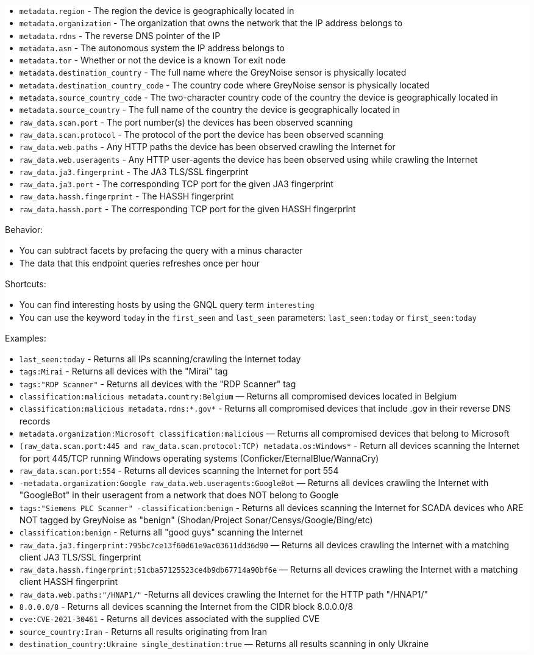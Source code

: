 - `metadata.region` - The region the device is geographically located in
- `metadata.organization` - The organization that owns the network that the IP address belongs to
- `metadata.rdns` - The reverse DNS pointer of the IP
- `metadata.asn` - The autonomous system the IP address belongs to
- `metadata.tor` - Whether or not the device is a known Tor exit node
- `metadata.destination_country` - The full name where the GreyNoise sensor is physically located
- `metadata.destination_country_code` - The country code where GreyNoise sensor is physically located
- `metadata.source_country_code` - The two-character country code of the country the device is geographically located in
- `metadata.source_country` - The full name of the country the device is geographically located in
- `raw_data.scan.port` - The port number(s) the devices has been observed scanning
- `raw_data.scan.protocol` - The protocol of the port the device has been observed scanning
- `raw_data.web.paths` - Any HTTP paths the device has been observed crawling the Internet for
- `raw_data.web.useragents` - Any HTTP user-agents the device has been observed using while crawling the Internet
- `raw_data.ja3.fingerprint` - The JA3 TLS/SSL fingerprint
- `raw_data.ja3.port` - The corresponding TCP port for the given JA3 fingerprint
- `raw_data.hassh.fingerprint` - The HASSH fingerprint
- `raw_data.hassh.port` - The corresponding TCP port for the given HASSH fingerprint

Behavior:

- You can subtract facets by prefacing the query with a minus character
- The data that this endpoint queries refreshes once per hour

Shortcuts:

- You can find interesting hosts by using the GNQL query term `interesting`
- You can use the keyword `today` in the `first_seen` and `last_seen` parameters: `last_seen:today` or `first_seen:today`

Examples:

- `last_seen:today` - Returns all IPs scanning/crawling the Internet today
- `tags:Mirai` - Returns all devices with the "Mirai" tag
- `tags:"RDP Scanner"` - Returns all devices with the "RDP Scanner" tag
- `classification:malicious metadata.country:Belgium` — Returns all compromised devices located in Belgium
- `classification:malicious metadata.rdns:*.gov*` - Returns all compromised devices that include .gov in their reverse DNS records
- `metadata.organization:Microsoft classification:malicious` — Returns all compromised devices that belong to Microsoft
- `(raw_data.scan.port:445 and raw_data.scan.protocol:TCP) metadata.os:Windows*` - Return all devices scanning the Internet for port 445/TCP running Windows operating systems (Conficker/EternalBlue/WannaCry)
- `raw_data.scan.port:554` - Returns all devices scanning the Internet for port 554
- `-metadata.organization:Google raw_data.web.useragents:GoogleBot` — Returns all devices crawling the Internet with "GoogleBot" in their useragent from a network that does NOT belong to Google
- `tags:"Siemens PLC Scanner" -classification:benign` - Returns all devices scanning the Internet for SCADA devices who ARE NOT tagged by GreyNoise as "benign" (Shodan/Project Sonar/Censys/Google/Bing/etc)
- `classification:benign` - Returns all "good guys" scanning the Internet
- `raw_data.ja3.fingerprint:795bc7ce13f60d61e9ac03611dd36d90` — Returns all devices crawling the Internet with a matching client JA3 TLS/SSL fingerprint
- `raw_data.hassh.fingerprint:51cba57125523ce4b9db67714a90bf6e` — Returns all devices crawling the Internet with a matching client HASSH fingerprint
- `raw_data.web.paths:"/HNAP1/"` -Returns all devices crawling the Internet for the HTTP path "/HNAP1/"
- `8.0.0.0/8` - Returns all devices scanning the Internet from the CIDR block 8.0.0.0/8
- `cve:CVE-2021-30461` - Returns all devices associated with the supplied CVE
- `source_country:Iran` - Returns all results originating from Iran
- `destination_country:Ukraine single_destination:true` — Returns all results scanning in only Ukraine

